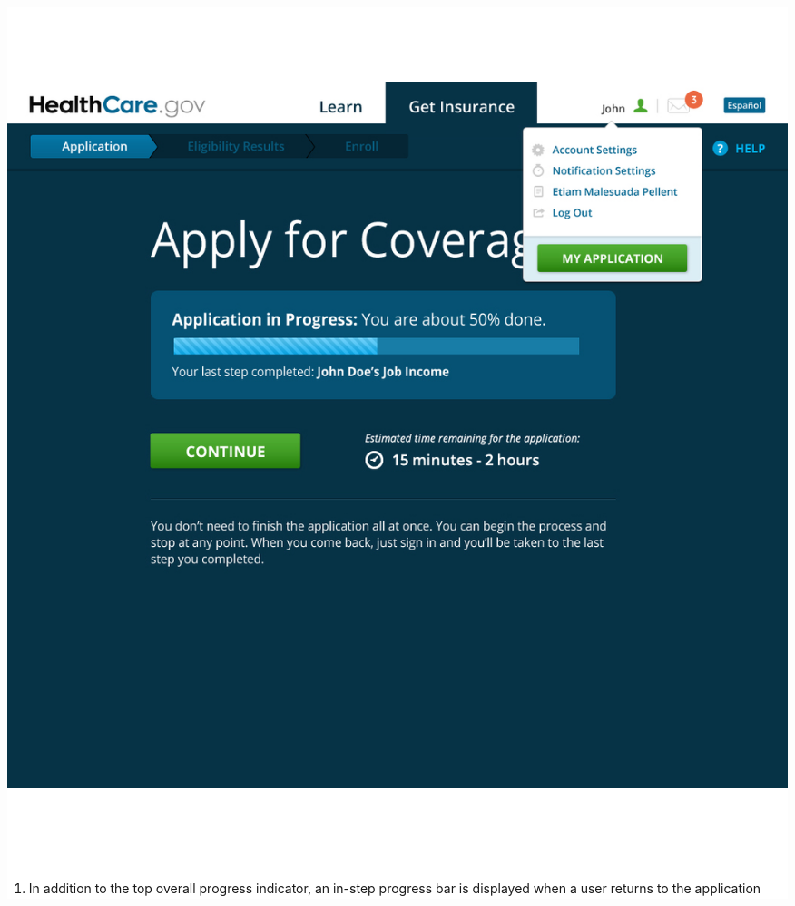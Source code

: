 <a href="../../images/healthcare-marketplace-header-accountmenu.jpg"><img width="1040" height="943" src="../../images/healthcare-marketplace-header-accountmenu.jpg" alt="healthcare-marketplace-header-accountmenu" class="alignnone size-full wp-image-1380"></a><p></p>
<ol class="rounded-list">
<li><a><span>In addition to the top overall progress indicator, an in-step progress bar is displayed when a user returns to the application</span></a></li>
</ol>
</div>
<div id="tab4" class="tab-pane">